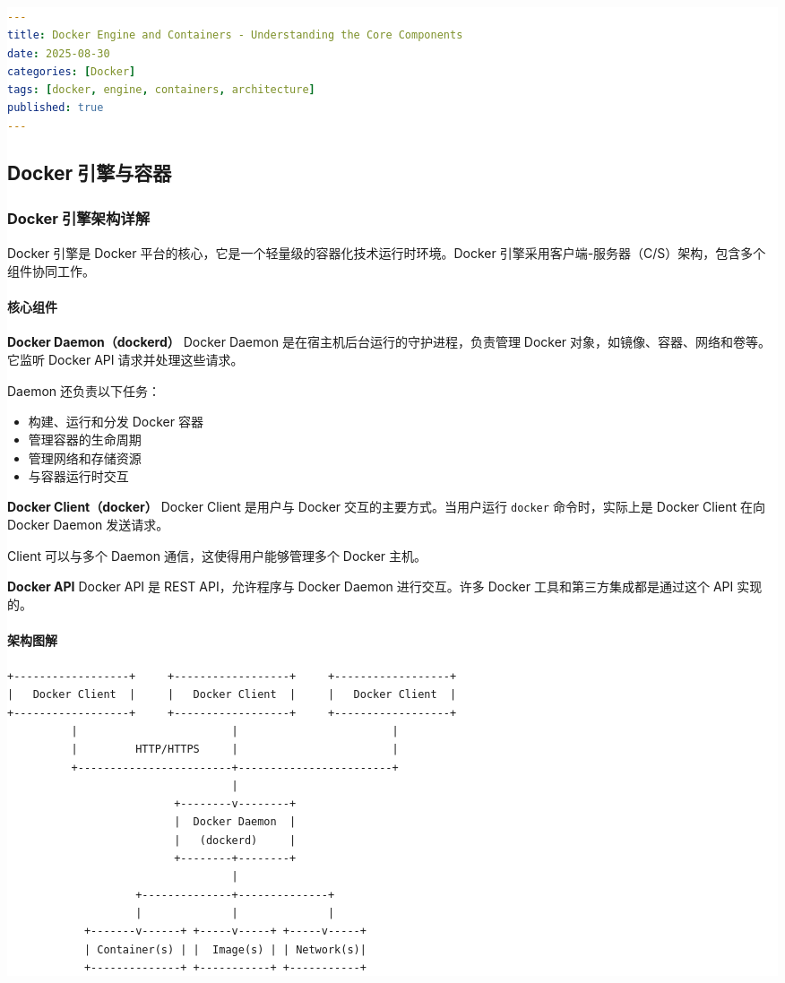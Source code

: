 ```yaml
---
title: Docker Engine and Containers - Understanding the Core Components
date: 2025-08-30
categories: [Docker]
tags: [docker, engine, containers, architecture]
published: true
---
```


## Docker 引擎与容器

### Docker 引擎架构详解

Docker 引擎是 Docker 平台的核心，它是一个轻量级的容器化技术运行时环境。Docker 引擎采用客户端-服务器（C/S）架构，包含多个组件协同工作。

#### 核心组件

**Docker Daemon（dockerd）**
Docker Daemon 是在宿主机后台运行的守护进程，负责管理 Docker 对象，如镜像、容器、网络和卷等。它监听 Docker API 请求并处理这些请求。

Daemon 还负责以下任务：
- 构建、运行和分发 Docker 容器
- 管理容器的生命周期
- 管理网络和存储资源
- 与容器运行时交互

**Docker Client（docker）**
Docker Client 是用户与 Docker 交互的主要方式。当用户运行 `docker` 命令时，实际上是 Docker Client 在向 Docker Daemon 发送请求。

Client 可以与多个 Daemon 通信，这使得用户能够管理多个 Docker 主机。

**Docker API**
Docker API 是 REST API，允许程序与 Docker Daemon 进行交互。许多 Docker 工具和第三方集成都是通过这个 API 实现的。

#### 架构图解

```
+------------------+     +------------------+     +------------------+
|   Docker Client  |     |   Docker Client  |     |   Docker Client  |
+------------------+     +------------------+     +------------------+
          |                        |                        |
          |         HTTP/HTTPS     |                        |
          +------------------------+------------------------+
                                   |
                          +--------v--------+
                          |  Docker Daemon  |
                          |   (dockerd)     |
                          +--------+--------+
                                   |
                    +--------------+--------------+
                    |              |              |
            +-------v------+ +-----v-----+ +-----v-----+
            | Container(s) | |  Image(s) | | Network(s)|
            +--------------+ +-----------+ +-----------+
```
